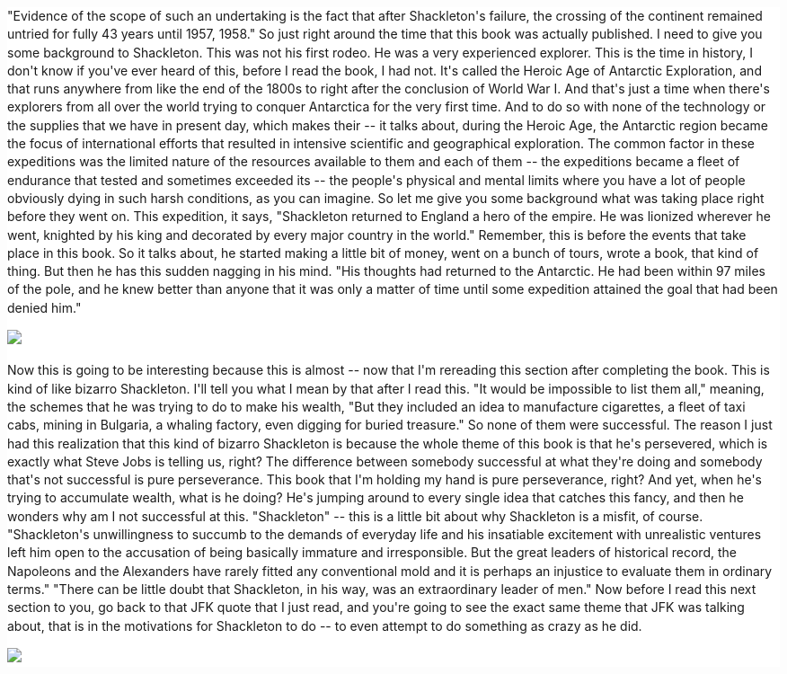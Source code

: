 "Evidence of the scope of such an undertaking is the fact that after Shackleton's failure, the crossing of the continent remained untried for fully 43 years until 1957, 1958." So just right around the time that this book was actually published. I need to give you some background to Shackleton. This was not his first rodeo. He was a very experienced explorer. This is the time in history, I don't know if you've ever heard of this, before I read the book, I had not. It's called the Heroic Age of Antarctic Exploration, and that runs anywhere from like the end of the 1800s to right after the conclusion of World War I. And that's just a time when there's explorers from all over the world trying to conquer Antarctica for the very first time. And to do so with none of the technology or the supplies that we have in present day, which makes their -- it talks about, during the Heroic Age, the Antarctic region became the focus of international efforts that resulted in intensive scientific and geographical exploration. The common factor in these expeditions was the limited nature of the resources available to them and each of them -- the expeditions became a fleet of endurance that tested and sometimes exceeded its -- the people's physical and mental limits where you have a lot of people obviously dying in such harsh conditions, as you can imagine. So let me give you some background what was taking place right before they went on. This expedition, it says, "Shackleton returned to England a hero of the empire. He was lionized wherever he went, knighted by his king and decorated by every major country in the world." Remember, this is before the events that take place in this book. So it talks about, he started making a little bit of money, went on a bunch of tours, wrote a book, that kind of thing. But then he has this sudden nagging in his mind. "His thoughts had returned to the Antarctic. He had been within 97 miles of the pole, and he knew better than anyone that it was only a matter of time until some expedition attained the goal that had been denied him."

![](https://www.foundersnotes.com/static/images/new_icons/chevron-down-alt-thin.svg)

Now this is going to be interesting because this is almost -- now that I'm rereading this section after completing the book. This is kind of like bizarro Shackleton. I'll tell you what I mean by that after I read this. "It would be impossible to list them all," meaning, the schemes that he was trying to do to make his wealth, "But they included an idea to manufacture cigarettes, a fleet of taxi cabs, mining in Bulgaria, a whaling factory, even digging for buried treasure." So none of them were successful. The reason I just had this realization that this kind of bizarro Shackleton is because the whole theme of this book is that he's persevered, which is exactly what Steve Jobs is telling us, right? The difference between somebody successful at what they're doing and somebody that's not successful is pure perseverance. This book that I'm holding my hand is pure perseverance, right? And yet, when he's trying to accumulate wealth, what is he doing? He's jumping around to every single idea that catches this fancy, and then he wonders why am I not successful at this. "Shackleton" -- this is a little bit about why Shackleton is a misfit, of course. "Shackleton's unwillingness to succumb to the demands of everyday life and his insatiable excitement with unrealistic ventures left him open to the accusation of being basically immature and irresponsible. But the great leaders of historical record, the Napoleons and the Alexanders have rarely fitted any conventional mold and it is perhaps an injustice to evaluate them in ordinary terms." "There can be little doubt that Shackleton, in his way, was an extraordinary leader of men." Now before I read this next section to you, go back to that JFK quote that I just read, and you're going to see the exact same theme that JFK was talking about, that is in the motivations for Shackleton to do -- to even attempt to do something as crazy as he did.

![](https://www.foundersnotes.com/static/images/new_icons/chevron-down-alt-thin.svg)
